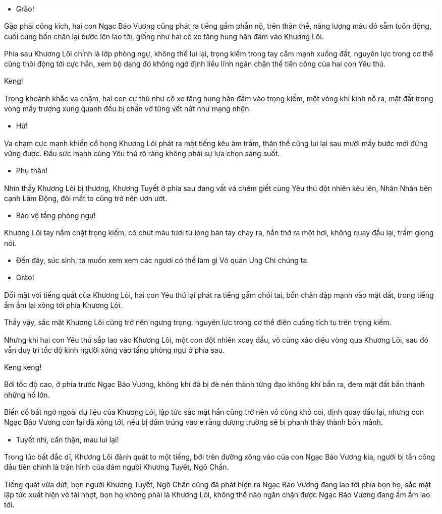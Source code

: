 - Grào!

Gặp phải công kích, hai con Ngạc Báo Vương cũng phát ra tiếng gầm phẫn nộ, trên thân thể, năng lượng màu đỏ sẫm tuôn động, cuối cùng bốn chân lại bước lên lao tới, giống như hai cỗ xe tăng hung hãn đâm vào Khương Lôi.

Phía sau Khương Lôi chính là lớp phòng ngự, không thể lui lại, trọng kiếm trong tay cắm mạnh xuống đất, nguyên lực trong cơ thể cũng thôi động tới cực hắn, xem bộ dạng đó không ngờ định liều lĩnh ngăn chặn thế tiến công của hai con Yêu thú.

Keng!

Trong khoảnh khắc va chặm, hai con cự thú như cỗ xe tăng hung hãn đâm vào trọng kiếm, một vòng khí kình nổ ra, mặt đất trong vòng mấy trượng xung quanh đều bị chấn vỡ từng vết nứt như mạng nhện.

- Hừ!

Va chạm cực mạnh khiến cổ họng Khương Lôi phát ra một tiếng kêu âm trầm, thân thể cũng lui lại sau mười mấy bước mới đứng vững được. Đấu sức mạnh cùng Yêu thú rõ ràng không phải sự lựa chọn sáng suốt.

- Phụ thân!

Nhìn thấy Khương Lôi bị thương, Khương Tuyết ở phía sau đang vất vả chém giết cùng Yêu thú đột nhiên kêu lên, Nhân Nhân bên cạnh Lâm Động, đôi mắt to cũng trở nên ươn ướt.

- Bảo vệ tầng phòng ngự!

Khương Lôi tay nắm chặt trọng kiếm, có chút máu tươi từ lòng bàn tay chảy ra, hắn thở ra một hơi, không quay đầu lại, trầm giọng nói.

- Đến đây, súc sinh, ta muốn xem xem các ngươi có thể làm gì Võ quán Ưng Chi chúng ta.

- Grào!

Đối mặt với tiếng quát của Khương Lôi, hai con Yêu thú lại phát ra tiếng gầm chói tai, bốn chân đập mạnh vào mặt đất, trong tiếng ầm ầm lại xông tới phía Khương Lôi.

Thấy vậy, sắc mặt Khương Lôi cũng trở nên ngưng trọng, nguyên lực trong cơ thể điên cuồng tích tụ trên trọng kiếm.

Nhưng khi hai con Yêu thú sắp lao vào Khương Lôi, một con đột nhiên xoay đầu, vô cùng xảo diệu vòng qua Khương Lôi, sau đó vẫn duy trì tốc độ kinh người xông vào tầng phòng ngự ở phía sau.

Keng keng!

Bởi tốc độ cao, ở phía trước Ngạc Báo Vương, không khí đã bị đè nén thành từng đạo không khí bắn ra, đem mặt đất bắn thành những hố lớn.

Biến cố bất ngờ ngoài dự liệu của Khương Lôi, lập tức sắc mặt hắn cũng trở nên vô cùng khó coi, định quay đầu lại, nhưng con Ngạc Báo Vương còn lại đã xông tới, nếu bị đâm trúng vào e rằng đương trường sẽ bị phanh thây thành bốn mảnh.

- Tuyết nhi, cẩn thận, mau lui lại!

Trong lúc bất đắc dĩ, Khương Lôi đành quát to một tiếng, bởi trên đường xông vào của con Ngạc Báo Vương kia, người bị tấn công đầu tiên chính là trận hình của đám người Khương Tuyết, Ngô Chấn.

Tiếng quát vừa dứt, bọn người Khương Tuyết, Ngô Chấn cũng đã phát hiện ra Ngạc Báo Vương đang lao tới phía bọn họ, sắc mặt lập tức xuất hiện vẻ tái nhợt, bọn họ không phải là Khương Lôi, không thể nào ngăn chặn được Ngạc Báo Vương đang ầm ầm lao tới.
